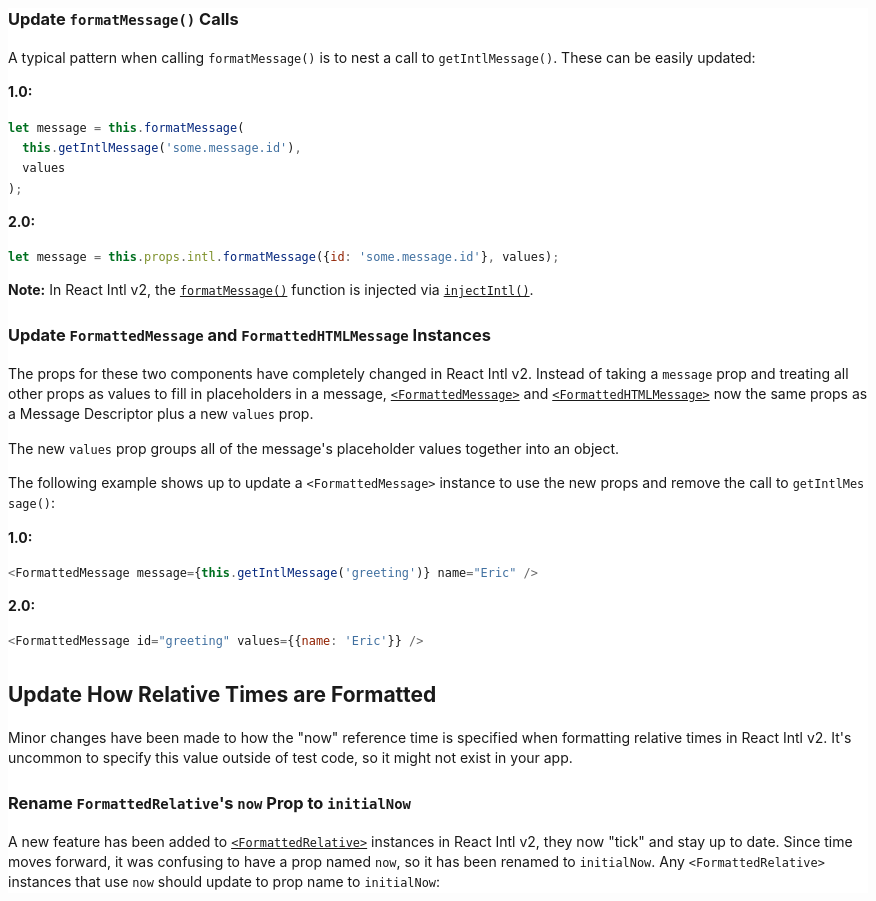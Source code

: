 ### Update `formatMessage()` Calls

A typical pattern when calling `formatMessage()` is to nest a call to `getIntlMessage()`. These can be easily updated:

**1.0:**

```js
let message = this.formatMessage(
  this.getIntlMessage('some.message.id'),
  values
);
```

**2.0:**

```js
let message = this.props.intl.formatMessage({id: 'some.message.id'}, values);
```

**Note:** In React Intl v2, the [`formatMessage()`](API.md#formatmessage) function is injected via [`injectIntl()`](API.md#injectintl).

### Update `FormattedMessage` and `FormattedHTMLMessage` Instances

The props for these two components have completely changed in React Intl v2. Instead of taking a `message` prop and treating all other props as values to fill in placeholders in a message, [`<FormattedMessage>`](Components#formattedmessage) and [`<FormattedHTMLMessage>`](Components#formattedhtmlmessage) now the same props as a Message Descriptor plus a new `values` prop.

The new `values` prop groups all of the message's placeholder values together into an object.

The following example shows up to update a `<FormattedMessage>` instance to use the new props and remove the call to `getIntlMessage()`:

**1.0:**

```js
<FormattedMessage message={this.getIntlMessage('greeting')} name="Eric" />
```

**2.0:**

```js
<FormattedMessage id="greeting" values={{name: 'Eric'}} />
```

## Update How Relative Times are Formatted

Minor changes have been made to how the "now" reference time is specified when formatting relative times in React Intl v2. It's uncommon to specify this value outside of test code, so it might not exist in your app.

### Rename `FormattedRelative`'s `now` Prop to `initialNow`

A new feature has been added to [`<FormattedRelative>`](Components#formattedrelative) instances in React Intl v2, they now "tick" and stay up to date. Since time moves forward, it was confusing to have a prop named `now`, so it has been renamed to `initialNow`. Any `<FormattedRelative>` instances that use `now` should update to prop name to `initialNow`:
